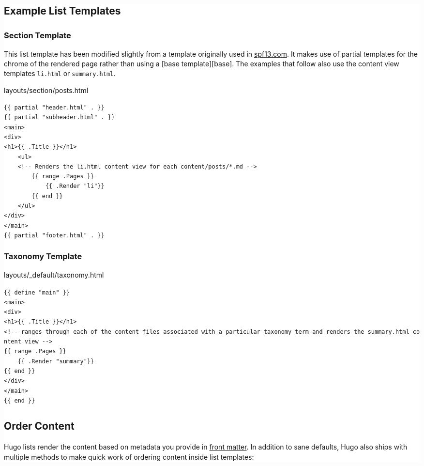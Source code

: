## Example List Templates

### Section Template

This list template has been modified slightly from a template originally used in [spf13.com](http://spf13.com/). It makes use of partial templates for the chrome of the rendered page rather than using a [base template][base]. The examples that follow also use the content view templates `li.html` or `summary.html`.

layouts/section/posts.html
```
{{ partial "header.html" . }}
{{ partial "subheader.html" . }}
<main>
<div>
<h1>{{ .Title }}</h1>
    <ul>
    <!-- Renders the li.html content view for each content/posts/*.md -->
        {{ range .Pages }}
            {{ .Render "li"}}
        {{ end }}
    </ul>
</div>
</main>
{{ partial "footer.html" . }}
```

### Taxonomy Template

layouts/_default/taxonomy.html

```
{{ define "main" }}
<main>
<div>
<h1>{{ .Title }}</h1>
<!-- ranges through each of the content files associated with a particular taxonomy term and renders the summary.html content view -->
{{ range .Pages }}
    {{ .Render "summary"}}
{{ end }}
</div>
</main>
{{ end }}
```

## Order Content

Hugo lists render the content based on metadata you provide in [front matter](/en/docs/content-and-customization/front-matter). In addition to sane defaults, Hugo also ships with multiple methods to make quick work of ordering content inside list templates:
